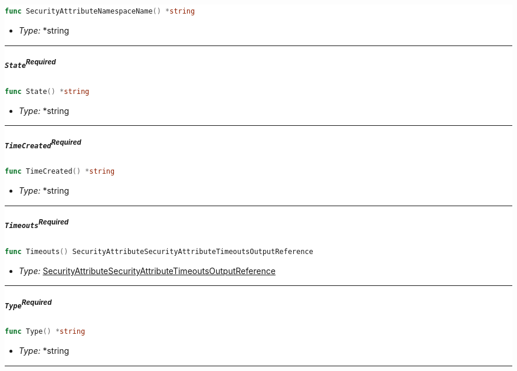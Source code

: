 ```go
func SecurityAttributeNamespaceName() *string
```

- *Type:* *string

---

##### `State`<sup>Required</sup> <a name="State" id="rhizo-co-terraform-provider-oci.securityAttributeSecurityAttribute.SecurityAttributeSecurityAttribute.property.state"></a>

```go
func State() *string
```

- *Type:* *string

---

##### `TimeCreated`<sup>Required</sup> <a name="TimeCreated" id="rhizo-co-terraform-provider-oci.securityAttributeSecurityAttribute.SecurityAttributeSecurityAttribute.property.timeCreated"></a>

```go
func TimeCreated() *string
```

- *Type:* *string

---

##### `Timeouts`<sup>Required</sup> <a name="Timeouts" id="rhizo-co-terraform-provider-oci.securityAttributeSecurityAttribute.SecurityAttributeSecurityAttribute.property.timeouts"></a>

```go
func Timeouts() SecurityAttributeSecurityAttributeTimeoutsOutputReference
```

- *Type:* <a href="#rhizo-co-terraform-provider-oci.securityAttributeSecurityAttribute.SecurityAttributeSecurityAttributeTimeoutsOutputReference">SecurityAttributeSecurityAttributeTimeoutsOutputReference</a>

---

##### `Type`<sup>Required</sup> <a name="Type" id="rhizo-co-terraform-provider-oci.securityAttributeSecurityAttribute.SecurityAttributeSecurityAttribute.property.type"></a>

```go
func Type() *string
```

- *Type:* *string

---
